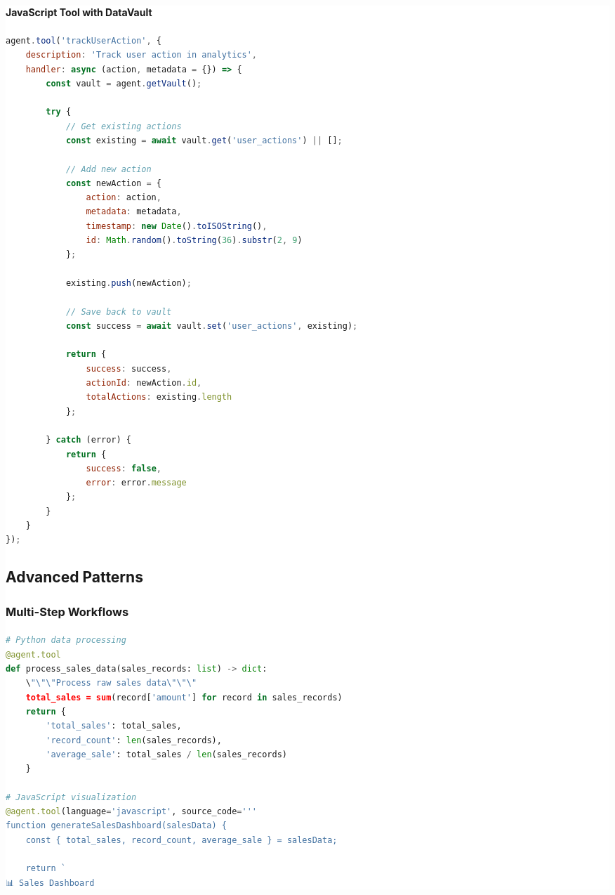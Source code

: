 #### JavaScript Tool with DataVault
```javascript
agent.tool('trackUserAction', {
    description: 'Track user action in analytics',
    handler: async (action, metadata = {}) => {
        const vault = agent.getVault();
        
        try {
            // Get existing actions
            const existing = await vault.get('user_actions') || [];
            
            // Add new action
            const newAction = {
                action: action,
                metadata: metadata,
                timestamp: new Date().toISOString(),
                id: Math.random().toString(36).substr(2, 9)
            };
            
            existing.push(newAction);
            
            // Save back to vault
            const success = await vault.set('user_actions', existing);
            
            return {
                success: success,
                actionId: newAction.id,
                totalActions: existing.length
            };
            
        } catch (error) {
            return {
                success: false,
                error: error.message
            };
        }
    }
});
```

## Advanced Patterns

### Multi-Step Workflows

```python
# Python data processing
@agent.tool
def process_sales_data(sales_records: list) -> dict:
    \"\"\"Process raw sales data\"\"\"
    total_sales = sum(record['amount'] for record in sales_records)
    return {
        'total_sales': total_sales,
        'record_count': len(sales_records),
        'average_sale': total_sales / len(sales_records)
    }

# JavaScript visualization  
@agent.tool(language='javascript', source_code='''
function generateSalesDashboard(salesData) {
    const { total_sales, record_count, average_sale } = salesData;
    
    return `
📊 Sales Dashboard
```